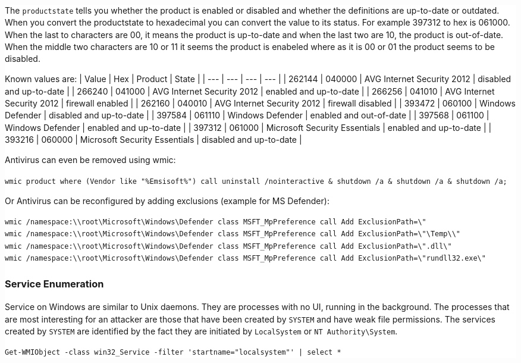 The `productstate` tells you whether the product is enabled or disabled and whether the definitions are up-to-date or outdated. When you convert the productstate to hexadecimal you can convert the value to its status. For example 397312 to hex is 061000. When the last to characters are 00, it means the product is up-to-date and when the last two are 10, the product is out-of-date. When the middle two characters are 10 or 11 it seems the product is enabeled where as it is 00 or 01 the product seems to be disabled.

Known values are:
| Value | Hex | Product | State |
| --- | --- | --- | --- |
| 262144 | 040000 | AVG Internet Security 2012 | disabled and up-to-date |
| 266240 | 041000 | AVG Internet Security 2012 | enabled and up-to-date |
| 266256 | 041010 | AVG Internet Security 2012 | firewall enabled |
| 262160 | 040010 | AVG Internet Security 2012 | firewall disabled |
| 393472 | 060100 | Windows Defender | disabled and up-to-date |
| 397584 | 061110 | Windows Defender | enabled and out-of-date |
| 397568 | 061100 | Windows Defender | enabled and up-to-date |
| 397312 | 061000 | Microsoft Security Essentials | enabled and up-to-date |
| 393216 | 060000 | Microsoft Security Essentials | disabled and up-to-date |

Antivirus can even be removed using wmic:

```
wmic product where (Vendor like "%Emsisoft%") call uninstall /nointeractive & shutdown /a & shutdown /a & shutdown /a;
```

Or Antivirus can be reconfigured by adding exclusions (example for MS Defender):

```
wmic /namespace:\\root\Microsoft\Windows\Defender class MSFT_MpPreference call Add ExclusionPath=\"
wmic /namespace:\\root\Microsoft\Windows\Defender class MSFT_MpPreference call Add ExclusionPath=\"\Temp\\"
wmic /namespace:\\root\Microsoft\Windows\Defender class MSFT_MpPreference call Add ExclusionPath=\".dll\"
wmic /namespace:\\root\Microsoft\Windows\Defender class MSFT_MpPreference call Add ExclusionPath=\"rundll32.exe\"
```

### Service Enumeration
Service on Windows are similar to Unix daemons. They are processes with no UI, running in the background. The processes that are most interesting for an attacker are those that have been created by `SYSTEM` and have weak file permissions. The services created by `SYSTEM` are identified by the fact they are initiated by `LocalSystem` or `NT Authority\System`. 

```
Get-WMIObject -class win32_Service -filter 'startname="localsystem"' | select *
```
